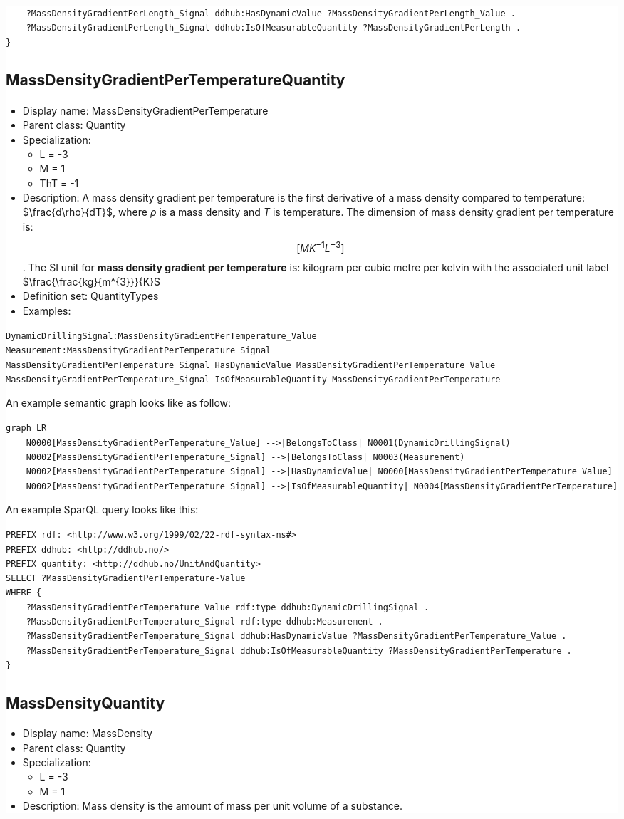 ```sparql
	?MassDensityGradientPerLength_Signal ddhub:HasDynamicValue ?MassDensityGradientPerLength_Value .
	?MassDensityGradientPerLength_Signal ddhub:IsOfMeasurableQuantity ?MassDensityGradientPerLength .
}
```
## MassDensityGradientPerTemperatureQuantity 
- Display name: MassDensityGradientPerTemperature
- Parent class: [Quantity](./Quantities.md#Quantity)
- Specialization:
  - L = -3
  - M = 1
  - ThT = -1
- Description: 
A mass density gradient per temperature is the first derivative of a mass density compared to temperature: $\frac{d\rho}{dT}$, where $\rho$ is a mass density and $T$ is temperature.
The dimension of mass density gradient per temperature is:
$$[MK^{-1}L^{-3}]$$.
The SI unit for **mass density gradient per temperature** is: kilogram per cubic metre per kelvin with the associated unit label $\frac{\frac{kg}{m^{3}}}{K}$
- Definition set: QuantityTypes
- Examples:
``` dwis MassDensityGradientPerTemperature-Value
DynamicDrillingSignal:MassDensityGradientPerTemperature_Value
Measurement:MassDensityGradientPerTemperature_Signal
MassDensityGradientPerTemperature_Signal HasDynamicValue MassDensityGradientPerTemperature_Value
MassDensityGradientPerTemperature_Signal IsOfMeasurableQuantity MassDensityGradientPerTemperature
```
An example semantic graph looks like as follow:
```mermaid
graph LR
	N0000[MassDensityGradientPerTemperature_Value] -->|BelongsToClass| N0001(DynamicDrillingSignal) 
	N0002[MassDensityGradientPerTemperature_Signal] -->|BelongsToClass| N0003(Measurement) 
	N0002[MassDensityGradientPerTemperature_Signal] -->|HasDynamicValue| N0000[MassDensityGradientPerTemperature_Value] 
	N0002[MassDensityGradientPerTemperature_Signal] -->|IsOfMeasurableQuantity| N0004[MassDensityGradientPerTemperature] 
```
An example SparQL query looks like this:
```sparql
PREFIX rdf: <http://www.w3.org/1999/02/22-rdf-syntax-ns#>
PREFIX ddhub: <http://ddhub.no/>
PREFIX quantity: <http://ddhub.no/UnitAndQuantity>
SELECT ?MassDensityGradientPerTemperature-Value
WHERE {
	?MassDensityGradientPerTemperature_Value rdf:type ddhub:DynamicDrillingSignal .
	?MassDensityGradientPerTemperature_Signal rdf:type ddhub:Measurement .
	?MassDensityGradientPerTemperature_Signal ddhub:HasDynamicValue ?MassDensityGradientPerTemperature_Value .
	?MassDensityGradientPerTemperature_Signal ddhub:IsOfMeasurableQuantity ?MassDensityGradientPerTemperature .
}
```
## MassDensityQuantity 
- Display name: MassDensity
- Parent class: [Quantity](./Quantities.md#Quantity)
- Specialization:
  - L = -3
  - M = 1
- Description: 
Mass density is the amount of mass per unit volume of a substance.